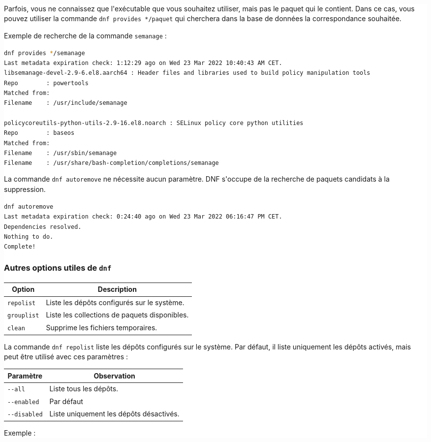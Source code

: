 Parfois, vous ne connaissez que l'exécutable que vous souhaitez utiliser, mais pas le paquet qui le contient. Dans ce cas, vous pouvez utiliser la commande `dnf provides */paquet` qui cherchera dans la base de données la correspondance souhaitée.

Exemple de recherche de la commande `semanage` :

```bash
dnf provides */semanage
Last metadata expiration check: 1:12:29 ago on Wed 23 Mar 2022 10:40:43 AM CET.
libsemanage-devel-2.9-6.el8.aarch64 : Header files and libraries used to build policy manipulation tools
Repo        : powertools
Matched from:
Filename    : /usr/include/semanage

policycoreutils-python-utils-2.9-16.el8.noarch : SELinux policy core python utilities
Repo        : baseos
Matched from:
Filename    : /usr/sbin/semanage
Filename    : /usr/share/bash-completion/completions/semanage
```

La commande `dnf autoremove` ne nécessite aucun paramètre. DNF s'occupe de la recherche de paquets candidats à la suppression.

```bash
dnf autoremove
Last metadata expiration check: 0:24:40 ago on Wed 23 Mar 2022 06:16:47 PM CET.
Dependencies resolved.
Nothing to do.
Complete!
```

### Autres options utiles de `dnf`

| Option      | Description                                   |
| ----------- | --------------------------------------------- |
| `repolist`  | Liste les dépôts configurés sur le système.   |
| `grouplist` | Liste les collections de paquets disponibles. |
| `clean`     | Supprime les fichiers temporaires.            |

La commande `dnf repolist` liste les dépôts configurés sur le système. Par défaut, il liste uniquement les dépôts activés, mais peut être utilisé avec ces paramètres :

| Paramètre    | Observation                             |
| ------------ | --------------------------------------- |
| `--all`      | Liste tous les dépôts.                  |
| `--enabled`  | Par défaut                              |
| `--disabled` | Liste uniquement les dépôts désactivés. |

Exemple :
